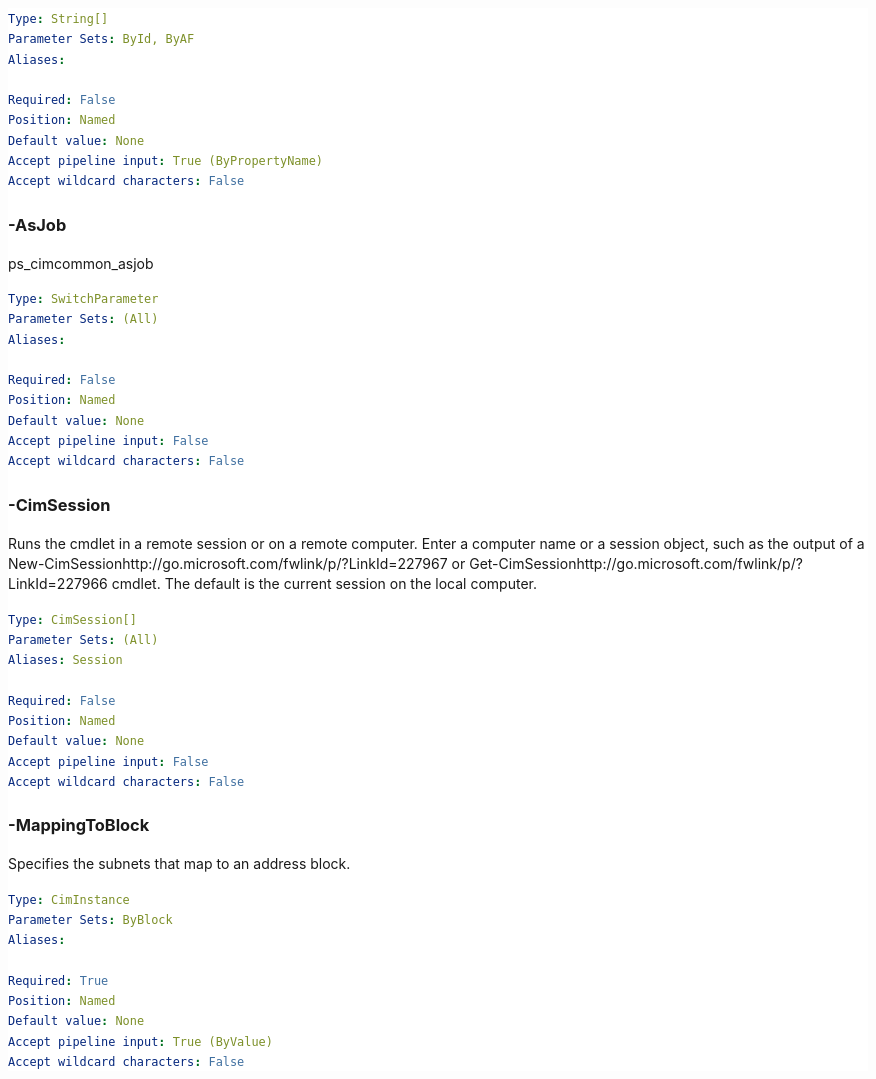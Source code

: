 ```yaml
Type: String[]
Parameter Sets: ById, ByAF
Aliases: 

Required: False
Position: Named
Default value: None
Accept pipeline input: True (ByPropertyName)
Accept wildcard characters: False
```

### -AsJob
ps_cimcommon_asjob

```yaml
Type: SwitchParameter
Parameter Sets: (All)
Aliases: 

Required: False
Position: Named
Default value: None
Accept pipeline input: False
Accept wildcard characters: False
```

### -CimSession
Runs the cmdlet in a remote session or on a remote computer.
Enter a computer name or a session object, such as the output of a New-CimSessionhttp://go.microsoft.com/fwlink/p/?LinkId=227967 or Get-CimSessionhttp://go.microsoft.com/fwlink/p/?LinkId=227966 cmdlet.
The default is the current session on the local computer.

```yaml
Type: CimSession[]
Parameter Sets: (All)
Aliases: Session

Required: False
Position: Named
Default value: None
Accept pipeline input: False
Accept wildcard characters: False
```

### -MappingToBlock
Specifies the subnets that map to an address block.

```yaml
Type: CimInstance
Parameter Sets: ByBlock
Aliases: 

Required: True
Position: Named
Default value: None
Accept pipeline input: True (ByValue)
Accept wildcard characters: False
```
